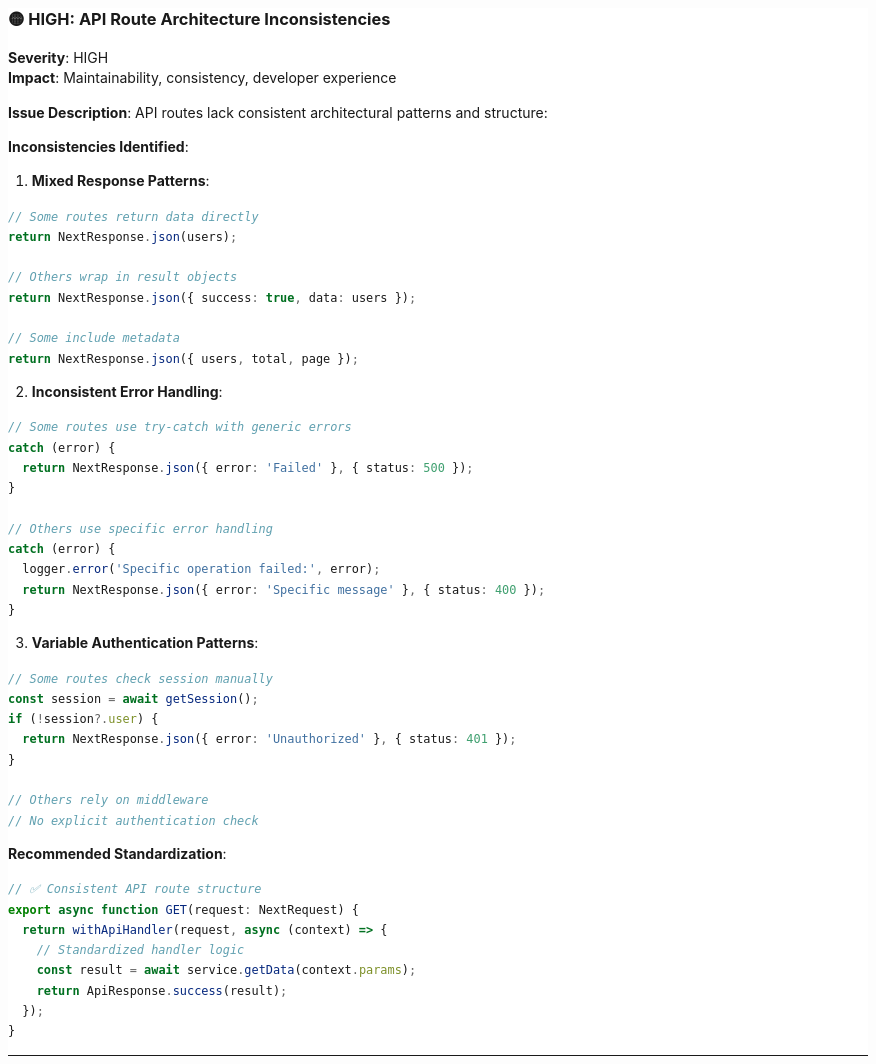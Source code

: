 ### 🟡 HIGH: API Route Architecture Inconsistencies
**Severity**: HIGH  
**Impact**: Maintainability, consistency, developer experience  

**Issue Description**:
API routes lack consistent architectural patterns and structure:

**Inconsistencies Identified**:

1. **Mixed Response Patterns**:
```typescript
// Some routes return data directly
return NextResponse.json(users);

// Others wrap in result objects
return NextResponse.json({ success: true, data: users });

// Some include metadata
return NextResponse.json({ users, total, page });
```

2. **Inconsistent Error Handling**:
```typescript
// Some routes use try-catch with generic errors
catch (error) {
  return NextResponse.json({ error: 'Failed' }, { status: 500 });
}

// Others use specific error handling
catch (error) {
  logger.error('Specific operation failed:', error);
  return NextResponse.json({ error: 'Specific message' }, { status: 400 });
}
```

3. **Variable Authentication Patterns**:
```typescript
// Some routes check session manually
const session = await getSession();
if (!session?.user) {
  return NextResponse.json({ error: 'Unauthorized' }, { status: 401 });
}

// Others rely on middleware
// No explicit authentication check
```

**Recommended Standardization**:
```typescript
// ✅ Consistent API route structure
export async function GET(request: NextRequest) {
  return withApiHandler(request, async (context) => {
    // Standardized handler logic
    const result = await service.getData(context.params);
    return ApiResponse.success(result);
  });
}
```

---